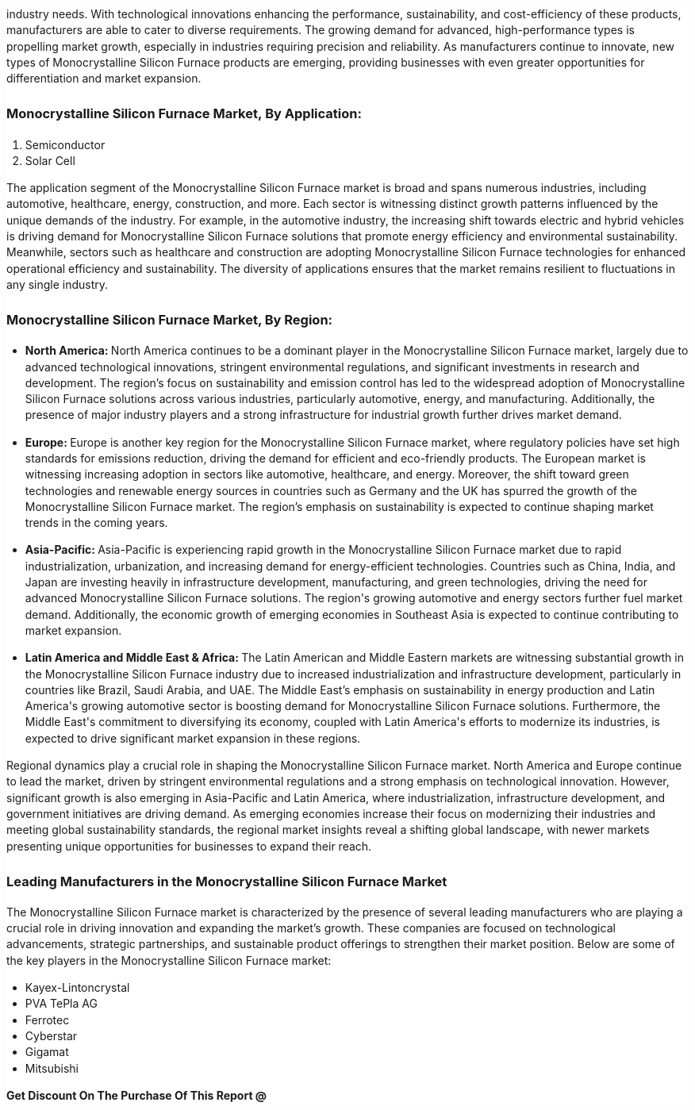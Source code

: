 industry needs. With technological innovations enhancing the performance, sustainability, and cost-efficiency of these products, manufacturers are able to cater to diverse requirements. The growing demand for advanced, high-performance types is propelling market growth, especially in industries requiring precision and reliability. As manufacturers continue to innovate, new types of Monocrystalline Silicon Furnace products are emerging, providing businesses with even greater opportunities for differentiation and market expansion.</p><h3>Monocrystalline Silicon Furnace Market,&nbsp;By Application:</h3><ol><li>Semiconductor<li> Solar Cell</li></ol><p>The application segment of the Monocrystalline Silicon Furnace market is broad and spans numerous industries, including automotive, healthcare, energy, construction, and more. Each sector is witnessing distinct growth patterns influenced by the unique demands of the industry. For example, in the automotive industry, the increasing shift towards electric and hybrid vehicles is driving demand for Monocrystalline Silicon Furnace solutions that promote energy efficiency and environmental sustainability. Meanwhile, sectors such as healthcare and construction are adopting Monocrystalline Silicon Furnace technologies for enhanced operational efficiency and sustainability. The diversity of applications ensures that the market remains resilient to fluctuations in any single industry.</p><h3>Monocrystalline Silicon Furnace Market, By Region:</h3><ul><li><p><strong>North America:&nbsp;</strong>North America continues to be a dominant player in the Monocrystalline Silicon Furnace market, largely due to advanced technological innovations, stringent environmental regulations, and significant investments in research and development. The region&rsquo;s focus on sustainability and emission control has led to the widespread adoption of Monocrystalline Silicon Furnace solutions across various industries, particularly automotive, energy, and manufacturing. Additionally, the presence of major industry players and a strong infrastructure for industrial growth further drives market demand.</p></li><li><p><strong><strong>Europe:&nbsp;</strong></strong>Europe is another key region for the Monocrystalline Silicon Furnace market, where regulatory policies have set high standards for emissions reduction, driving the demand for efficient and eco-friendly products. The European market is witnessing increasing adoption in sectors like automotive, healthcare, and energy. Moreover, the shift toward green technologies and renewable energy sources in countries such as Germany and the UK has spurred the growth of the Monocrystalline Silicon Furnace market. The region&rsquo;s emphasis on sustainability is expected to continue shaping market trends in the coming years.</p></li><li><p><strong><strong>Asia-Pacific:&nbsp;</strong></strong>Asia-Pacific is experiencing rapid growth in the Monocrystalline Silicon Furnace market due to rapid industrialization, urbanization, and increasing demand for energy-efficient technologies. Countries such as China, India, and Japan are investing heavily in infrastructure development, manufacturing, and green technologies, driving the need for advanced Monocrystalline Silicon Furnace solutions. The region's growing automotive and energy sectors further fuel market demand. Additionally, the economic growth of emerging economies in Southeast Asia is expected to continue contributing to market expansion.</p></li><li><p><strong><strong>Latin America and Middle East &amp; Africa:&nbsp;</strong></strong>The Latin American and Middle Eastern markets are witnessing substantial growth in the Monocrystalline Silicon Furnace industry due to increased industrialization and infrastructure development, particularly in countries like Brazil, Saudi Arabia, and UAE. The Middle East&rsquo;s emphasis on sustainability in energy production and Latin America's growing automotive sector is boosting demand for Monocrystalline Silicon Furnace solutions. Furthermore, the Middle East's commitment to diversifying its economy, coupled with Latin America's efforts to modernize its industries, is expected to drive significant market expansion in these regions.</p></li></ul><p>Regional dynamics play a crucial role in shaping the Monocrystalline Silicon Furnace market. North America and Europe continue to lead the market, driven by stringent environmental regulations and a strong emphasis on technological innovation. However, significant growth is also emerging in Asia-Pacific and Latin America, where industrialization, infrastructure development, and government initiatives are driving demand. As emerging economies increase their focus on modernizing their industries and meeting global sustainability standards, the regional market insights reveal a shifting global landscape, with newer markets presenting unique opportunities for businesses to expand their reach.</p><h3><strong>Leading Manufacturers in the Monocrystalline Silicon Furnace Market</strong></h3><p>The Monocrystalline Silicon Furnace market is characterized by the presence of several leading manufacturers who are playing a crucial role in driving innovation and expanding the market&rsquo;s growth. These companies are focused on technological advancements, strategic partnerships, and sustainable product offerings to strengthen their market position. Below are some of the key players in the Monocrystalline Silicon Furnace market:</p></div><div class="article-main__content" data-test-id="publishing-text-block"><ul><li><span class="">Kayex-Lintoncrystal<li>PVA TePla AG<li>Ferrotec<li>Cyberstar<li>Gigamat<li>Mitsubishi</span></li></ul></div><div class="article-main__content" data-test-id="publishing-text-block"><p><span class="font-[700]"><strong>Get Discount On The Purchase Of This Report @</strong>